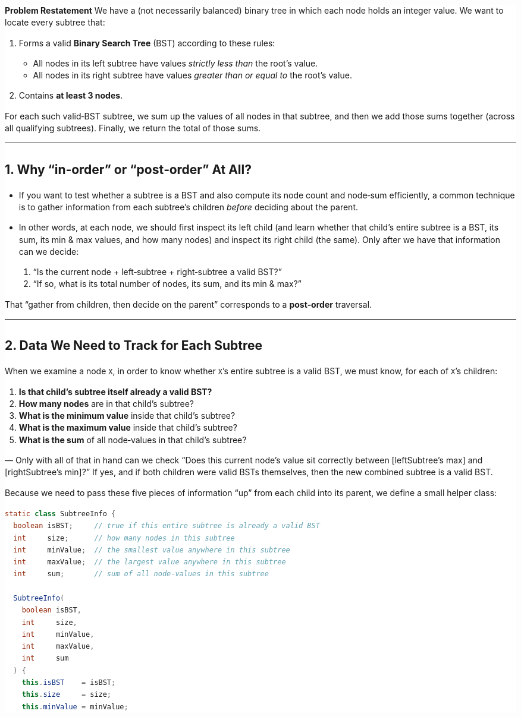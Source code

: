 **Problem Restatement**
We have a (not necessarily balanced) binary tree in which each node holds an integer value. We want to locate every subtree that:

1. Forms a valid **Binary Search Tree** (BST) according to these rules:

   * All nodes in its left subtree have values *strictly less than* the root’s value.
   * All nodes in its right subtree have values *greater than or equal to* the root’s value.

2. Contains **at least 3 nodes**.

For each such valid‐BST subtree, we sum up the values of all nodes in that subtree, and then we add those sums together (across all qualifying subtrees). Finally, we return the total of those sums.

---

## 1. Why “in‐order” or “post‐order” At All?

* If you want to test whether a subtree is a BST and also compute its node count and node‐sum efficiently, a common technique is to gather information from each subtree’s children *before* deciding about the parent.
* In other words, at each node, we should first inspect its left child (and learn whether that child’s entire subtree is a BST, its sum, its min & max values, and how many nodes) and inspect its right child (the same). Only after we have that information can we decide:

  1. “Is the current node + left‐subtree + right‐subtree a valid BST?”
  2. “If so, what is its total number of nodes, its sum, and its min & max?”

That “gather from children, then decide on the parent” corresponds to a **post‐order** traversal.

---

## 2. Data We Need to Track for Each Subtree

When we examine a node `X`, in order to know whether `X`’s entire subtree is a valid BST, we must know, for each of `X`’s children:

1. **Is that child’s subtree itself already a valid BST?**
2. **How many nodes** are in that child’s subtree?
3. **What is the minimum value** inside that child’s subtree?
4. **What is the maximum value** inside that child’s subtree?
5. **What is the sum** of all node‐values in that child’s subtree?

— Only with all of that in hand can we check “Does this current node’s value sit correctly between \[leftSubtree’s max] and \[rightSubtree’s min]?” If yes, and if both children were valid BSTs themselves, then the new combined subtree is a valid BST.

Because we need to pass these five pieces of information “up” from each child into its parent, we define a small helper class:

```java
static class SubtreeInfo {
  boolean isBST;     // true if this entire subtree is already a valid BST
  int     size;      // how many nodes in this subtree
  int     minValue;  // the smallest value anywhere in this subtree
  int     maxValue;  // the largest value anywhere in this subtree
  int     sum;       // sum of all node‐values in this subtree

  SubtreeInfo(
    boolean isBST,
    int     size,
    int     minValue,
    int     maxValue,
    int     sum
  ) {
    this.isBST    = isBST;
    this.size     = size;
    this.minValue = minValue;
```